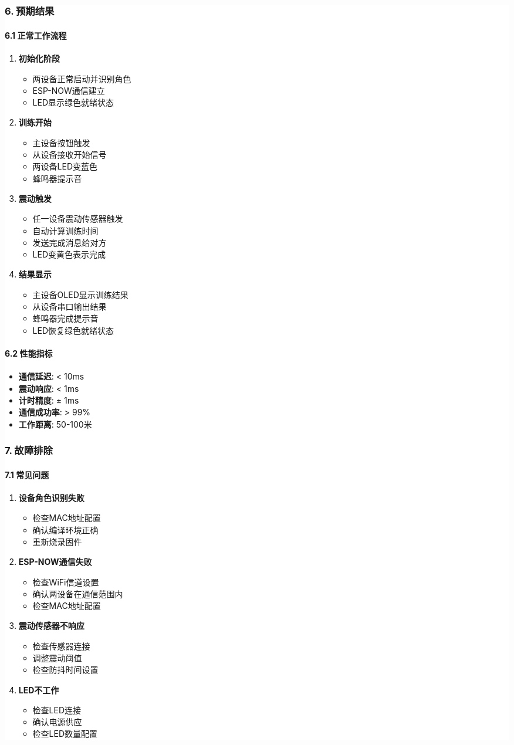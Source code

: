 ### 6. 预期结果

#### 6.1 正常工作流程
1. **初始化阶段**
   - 两设备正常启动并识别角色
   - ESP-NOW通信建立
   - LED显示绿色就绪状态

2. **训练开始**
   - 主设备按钮触发
   - 从设备接收开始信号
   - 两设备LED变蓝色
   - 蜂鸣器提示音

3. **震动触发**
   - 任一设备震动传感器触发
   - 自动计算训练时间
   - 发送完成消息给对方
   - LED变黄色表示完成

4. **结果显示**
   - 主设备OLED显示训练结果
   - 从设备串口输出结果
   - 蜂鸣器完成提示音
   - LED恢复绿色就绪状态

#### 6.2 性能指标
- **通信延迟**: < 10ms
- **震动响应**: < 1ms
- **计时精度**: ± 1ms
- **通信成功率**: > 99%
- **工作距离**: 50-100米

### 7. 故障排除

#### 7.1 常见问题
1. **设备角色识别失败**
   - 检查MAC地址配置
   - 确认编译环境正确
   - 重新烧录固件

2. **ESP-NOW通信失败**
   - 检查WiFi信道设置
   - 确认两设备在通信范围内
   - 检查MAC地址配置

3. **震动传感器不响应**
   - 检查传感器连接
   - 调整震动阈值
   - 检查防抖时间设置

4. **LED不工作**
   - 检查LED连接
   - 确认电源供应
   - 检查LED数量配置
